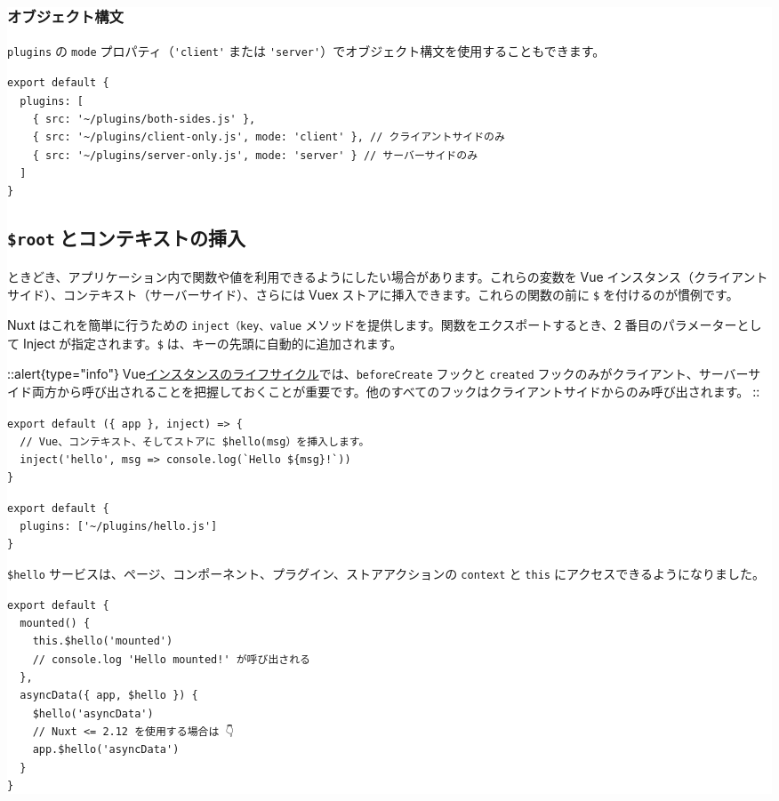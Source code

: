 ### オブジェクト構文

`plugins` の `mode` プロパティ（`'client'` または `'server'`）でオブジェクト構文を使用することもできます。

```js{}[nuxt.config.js]
export default {
  plugins: [
    { src: '~/plugins/both-sides.js' },
    { src: '~/plugins/client-only.js', mode: 'client' }, // クライアントサイドのみ
    { src: '~/plugins/server-only.js', mode: 'server' } // サーバーサイドのみ
  ]
}
```

## `$root` とコンテキストの挿入


ときどき、アプリケーション内で関数や値を利用できるようにしたい場合があります。これらの変数を Vue インスタンス（クライアントサイド）、コンテキスト（サーバーサイド）、さらには Vuex ストアに挿入できます。これらの関数の前に `$` を付けるのが慣例です。

Nuxt はこれを簡単に行うための `inject（key、value` メソッドを提供します。関数をエクスポートするとき、2 番目のパラメーターとして Inject が指定されます。`$` は、キーの先頭に自動的に追加されます。

::alert{type="info"}
Vue[インスタンスのライフサイクル](https://vuejs.org/v2/guide/instance.html#Lifecycle-Diagram)では、`beforeCreate` フックと `created` フックのみがクライアント、サーバーサイド両方から呼び出されることを把握しておくことが重要です。他のすべてのフックはクライアントサイドからのみ呼び出されます。
::

```js{}[plugins/hello.js]
export default ({ app }, inject) => {
  // Vue、コンテキスト、そしてストアに $hello(msg）を挿入します。
  inject('hello', msg => console.log(`Hello ${msg}!`))
}
```

```js{}[nuxt.config.js]
export default {
  plugins: ['~/plugins/hello.js']
}
```

`$hello` サービスは、ページ、コンポーネント、プラグイン、ストアアクションの `context` と `this` にアクセスできるようになりました。

```js{}[example-component.vue]
export default {
  mounted() {
    this.$hello('mounted')
    // console.log 'Hello mounted!' が呼び出される
  },
  asyncData({ app, $hello }) {
    $hello('asyncData')
    // Nuxt <= 2.12 を使用する場合は 👇
    app.$hello('asyncData')
  }
}
```

